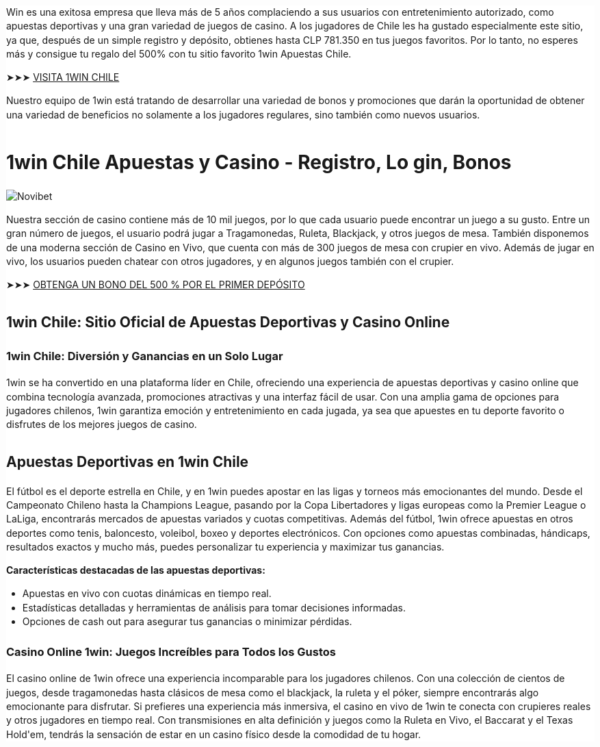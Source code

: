 Win es una exitosa empresa que lleva más de 5 años complaciendo a sus usuarios con entretenimiento autorizado, como apuestas deportivas y una gran variedad de juegos de casino. A los jugadores de Chile les ha gustado especialmente este sitio, ya que, después de un simple registro y depósito, obtienes hasta CLP 781.350 en tus juegos favoritos. Por lo tanto, no esperes más y consigue tu regalo del 500% con tu sitio favorito 1win Apuestas Chile.

➤➤➤ [VISITA 1WIN CHILE](https://tinyurl.com/apk-chile)

Nuestro equipo de 1win está tratando de desarrollar una variedad de bonos y promociones que darán la oportunidad de obtener una variedad de beneficios no solamente a los jugadores regulares, sino también como nuevos usuarios.

# 1win Chile Apuestas y Casino - Registro, Lo gin, Bonos

![Novibet](https://ts2.mm.bing.net/th?q=Novibet%20Chile)

Nuestra sección de casino contiene más de 10 mil juegos, por lo que cada usuario puede encontrar un juego a su gusto. Entre un gran número de juegos, el usuario podrá jugar a Tragamonedas, Ruleta, Blackjack, y otros juegos de mesa. También disponemos de una moderna sección de Casino en Vivo, que cuenta con más de 300 juegos de mesa con crupier en vivo. Además de jugar en vivo, los usuarios pueden chatear con otros jugadores, y en algunos juegos también con el crupier.

➤➤➤ [OBTENGA UN BONO DEL 500 % POR EL PRIMER DEPÓSITO](https://tinyurl.com/apk-chile)

## 1win Chile: Sitio Oficial de Apuestas Deportivas y Casino Online
### 1win Chile: Diversión y Ganancias en un Solo Lugar
1win se ha convertido en una plataforma líder en Chile, ofreciendo una experiencia de apuestas deportivas y casino online que combina tecnología avanzada, promociones atractivas y una interfaz fácil de usar. Con una amplia gama de opciones para jugadores chilenos, 1win garantiza emoción y entretenimiento en cada jugada, ya sea que apuestes en tu deporte favorito o disfrutes de los mejores juegos de casino.

## Apuestas Deportivas en 1win Chile
El fútbol es el deporte estrella en Chile, y en 1win puedes apostar en las ligas y torneos más emocionantes del mundo. Desde el Campeonato Chileno hasta la Champions League, pasando por la Copa Libertadores y ligas europeas como la Premier League o LaLiga, encontrarás mercados de apuestas variados y cuotas competitivas. Además del fútbol, 1win ofrece apuestas en otros deportes como tenis, baloncesto, voleibol, boxeo y deportes electrónicos. Con opciones como apuestas combinadas, hándicaps, resultados exactos y mucho más, puedes personalizar tu experiencia y maximizar tus ganancias.

**Características destacadas de las apuestas deportivas:**

- Apuestas en vivo con cuotas dinámicas en tiempo real.
- Estadísticas detalladas y herramientas de análisis para tomar decisiones informadas.
- Opciones de cash out para asegurar tus ganancias o minimizar pérdidas.

### Casino Online 1win: Juegos Increíbles para Todos los Gustos
El casino online de 1win ofrece una experiencia incomparable para los jugadores chilenos. Con una colección de cientos de juegos, desde tragamonedas hasta clásicos de mesa como el blackjack, la ruleta y el póker, siempre encontrarás algo emocionante para disfrutar. Si prefieres una experiencia más inmersiva, el casino en vivo de 1win te conecta con crupieres reales y otros jugadores en tiempo real. Con transmisiones en alta definición y juegos como la Ruleta en Vivo, el Baccarat y el Texas Hold'em, tendrás la sensación de estar en un casino físico desde la comodidad de tu hogar.
